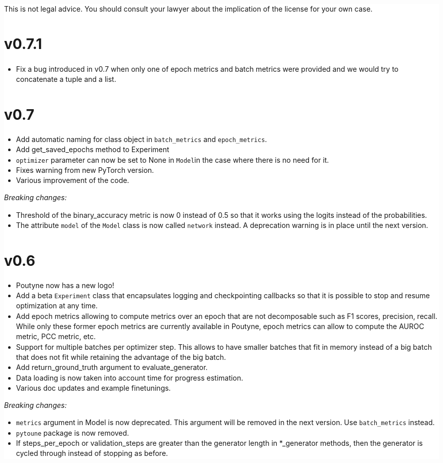 This is not legal advice. You should consult your lawyer about the implication of the license for your own case.

# v0.7.1

- Fix a bug introduced in v0.7 when only one of epoch metrics and batch metrics were provided and we would try to
  concatenate a tuple and a list.

# v0.7

- Add automatic naming for class object in `batch_metrics` and `epoch_metrics`.
- Add get_saved_epochs method to Experiment
- `optimizer` parameter can now be set to None in `Model`in the case where there is no need for it.
- Fixes warning from new PyTorch version.
- Various improvement of the code.

_Breaking changes:_

- Threshold of the binary_accuracy metric is now 0 instead of 0.5 so that it works using the logits instead of the
  probabilities.
- The attribute `model` of the `Model` class is now called `network` instead. A deprecation warning is in place until
  the next version.

# v0.6

- Poutyne now has a new logo!
- Add a beta `Experiment` class that encapsulates logging and checkpointing callbacks so that it is possible to stop and
  resume optimization at any time.
- Add epoch metrics allowing to compute metrics over an epoch that are not decomposable such as F1 scores, precision,
  recall. While only these former epoch metrics are currently available in Poutyne, epoch metrics can allow to compute
  the AUROC metric, PCC metric, etc.
- Support for multiple batches per optimizer step. This allows to have smaller batches that fit in memory instead of a
  big batch that does not fit while retaining the advantage of the big batch.
- Add return_ground_truth argument to evaluate_generator.
- Data loading is now taken into account time for progress estimation.
- Various doc updates and example finetunings.

_Breaking changes:_

- `metrics` argument in Model is now deprecated. This argument will be removed in the next version. Use `batch_metrics`
  instead.
- `pytoune` package is now removed.
- If steps_per_epoch or validation_steps are greater than the generator length in \*\_generator methods, then the
  generator is cycled through instead of stopping as before.
